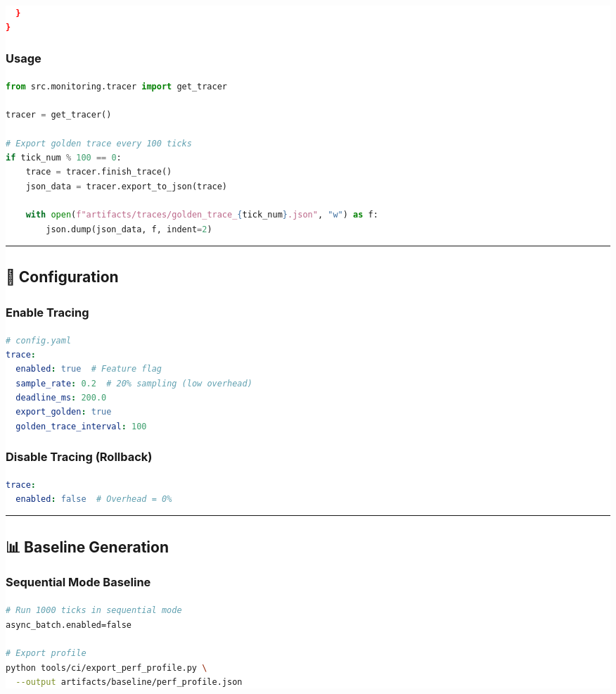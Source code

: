 ```json
  }
}
```

### Usage
```python
from src.monitoring.tracer import get_tracer

tracer = get_tracer()

# Export golden trace every 100 ticks
if tick_num % 100 == 0:
    trace = tracer.finish_trace()
    json_data = tracer.export_to_json(trace)
    
    with open(f"artifacts/traces/golden_trace_{tick_num}.json", "w") as f:
        json.dump(json_data, f, indent=2)
```

---

## 🔧 Configuration

### Enable Tracing
```yaml
# config.yaml
trace:
  enabled: true  # Feature flag
  sample_rate: 0.2  # 20% sampling (low overhead)
  deadline_ms: 200.0
  export_golden: true
  golden_trace_interval: 100
```

### Disable Tracing (Rollback)
```yaml
trace:
  enabled: false  # Overhead = 0%
```

---

## 📊 Baseline Generation

### Sequential Mode Baseline
```bash
# Run 1000 ticks in sequential mode
async_batch.enabled=false

# Export profile
python tools/ci/export_perf_profile.py \
  --output artifacts/baseline/perf_profile.json
```
